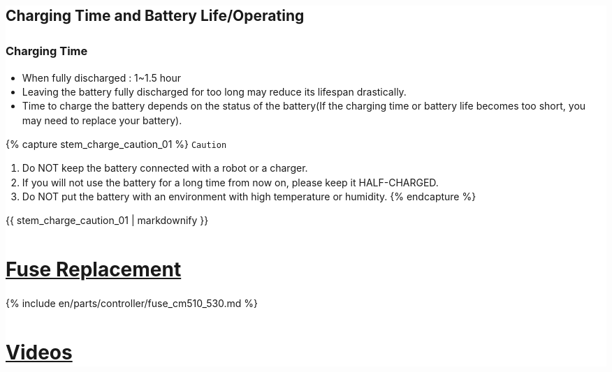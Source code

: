 ## Charging Time and Battery Life/Operating

### Charging Time

- When fully discharged : 1~1.5 hour
- Leaving the battery fully discharged for too long may reduce its lifespan drastically.
- Time to charge the battery depends on the status of the battery(If the charging time or battery life becomes too short, you may need to replace your battery).

{% capture stem_charge_caution_01 %}
`Caution`
1. Do NOT  keep the battery connected with a robot or a charger.
2. If you will not use the battery for a long time from now on, please keep it HALF-CHARGED.
3. Do NOT  put the battery with an environment with high temperature or humidity.
{% endcapture %}

<div class="notice--warning">
  {{ stem_charge_caution_01 | markdownify }}
</div>

# [Fuse Replacement](#fuse-replacement)

{% include en/parts/controller/fuse_cm510_530.md %}

# [Videos](#videos)

<iframe width="560" height="315" src="https://www.youtube.com/embed/V1l9lB1ny_4" frameborder="0" allowfullscreen></iframe>

<iframe width="560" height="315" src="https://www.youtube.com/embed/ZAstC0VRqYA" frameborder="0" allowfullscreen></iframe>

[RoboPlus Task]: /docs/en/software/rplus1/task/getting_started/
[RoboPlus Motion]: /docs/en/software/rplus1/motion/
[RoboPlus Manager]: /docs/en/software/rplus1/manager/
[Embedded C]: /docs/en/software/embedded_sdk/embedded_c_cm530/
[Number of pressed Start button]: /docs/en/software/rplus1/task/programming_02/#button-count
[Start button]: /docs/en/software/rplus1/task/programming_02/#button-count
[LN-101]: /docs/en/parts/interface/ln-101/
[ZIG-110]: /docs/en/parts/communication/zig-110/
[BT-110]: /docs/en/parts/communication/bt-110/
[BT-210]: /docs/en/parts/communication/bt-210/
[BT-410]: /docs/en/parts/communication/bt-410/
[Automatic Turn-off]: /docs/en/software/rplus1/task/programming_02/#powersave-timer
[Firmware Update]: /docs/en/software/rplus1/manager/#firmware-update
[AX-Series Pin Assignment]: /docs/en/dxl/ax/ax-12a/#pin-assignment
